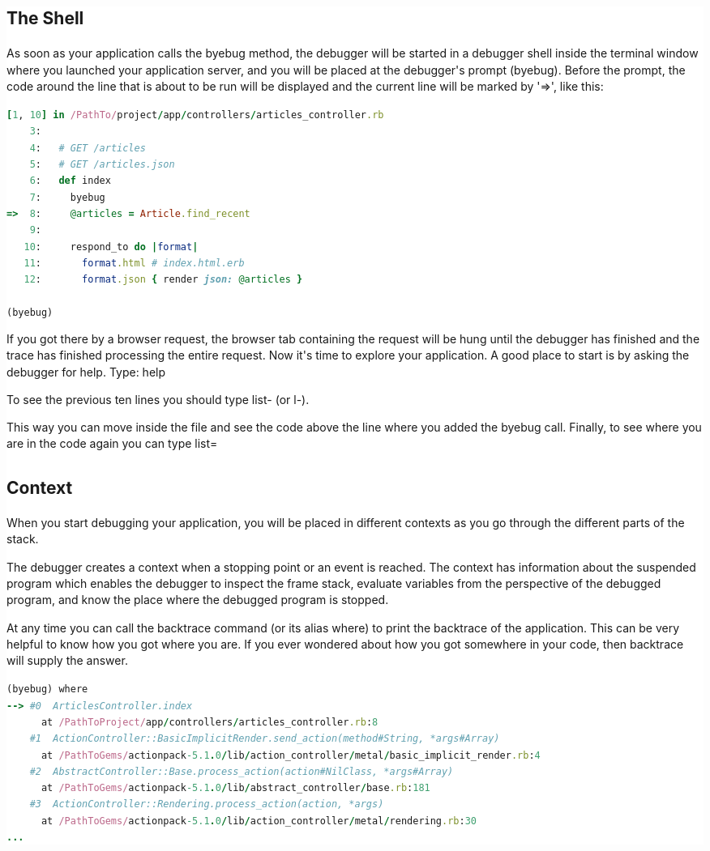 ## The Shell
As soon as your application calls the byebug method, the debugger will be started in a debugger shell inside the terminal window where you launched your application server, and you will be placed at the debugger's prompt (byebug). Before the prompt, the code around the line that is about to be run will be displayed and the current line will be marked by '=>', like this:

```ruby
[1, 10] in /PathTo/project/app/controllers/articles_controller.rb
    3:
    4:   # GET /articles
    5:   # GET /articles.json
    6:   def index
    7:     byebug
=>  8:     @articles = Article.find_recent
    9:
   10:     respond_to do |format|
   11:       format.html # index.html.erb
   12:       format.json { render json: @articles }

(byebug)
```

If you got there by a browser request, the browser tab containing the request will be hung until the debugger has finished and the trace has finished processing the entire request.
Now it's time to explore your application. A good place to start is by asking the debugger for help. Type: help

To see the previous ten lines you should type list- (or l-).

This way you can move inside the file and see the code above the line where you added the byebug call. Finally, to see where you are in the code again you can type list=

## Context
When you start debugging your application, you will be placed in different contexts as you go through the different parts of the stack.

The debugger creates a context when a stopping point or an event is reached. The context has information about the suspended program which enables the debugger to inspect the frame stack, evaluate variables from the perspective of the debugged program, and know the place where the debugged program is stopped.

At any time you can call the backtrace command (or its alias where) to print the backtrace of the application. This can be very helpful to know how you got where you are. If you ever wondered about how you got somewhere in your code, then backtrace will supply the answer.

```ruby
(byebug) where
--> #0  ArticlesController.index
      at /PathToProject/app/controllers/articles_controller.rb:8
    #1  ActionController::BasicImplicitRender.send_action(method#String, *args#Array)
      at /PathToGems/actionpack-5.1.0/lib/action_controller/metal/basic_implicit_render.rb:4
    #2  AbstractController::Base.process_action(action#NilClass, *args#Array)
      at /PathToGems/actionpack-5.1.0/lib/abstract_controller/base.rb:181
    #3  ActionController::Rendering.process_action(action, *args)
      at /PathToGems/actionpack-5.1.0/lib/action_controller/metal/rendering.rb:30
...
```
